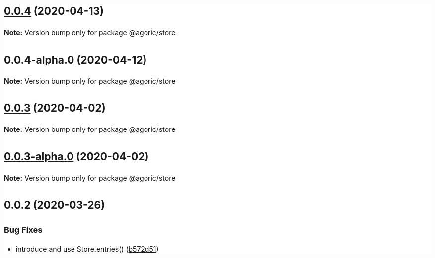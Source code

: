 



## [0.0.4](https://github.com/Agoric/agoric-sdk/compare/@agoric/store@0.0.4-alpha.0...@agoric/store@0.0.4) (2020-04-13)

**Note:** Version bump only for package @agoric/store





## [0.0.4-alpha.0](https://github.com/Agoric/agoric-sdk/compare/@agoric/store@0.0.3...@agoric/store@0.0.4-alpha.0) (2020-04-12)

**Note:** Version bump only for package @agoric/store





## [0.0.3](https://github.com/Agoric/agoric-sdk/compare/@agoric/store@0.0.3-alpha.0...@agoric/store@0.0.3) (2020-04-02)

**Note:** Version bump only for package @agoric/store





## [0.0.3-alpha.0](https://github.com/Agoric/agoric-sdk/compare/@agoric/store@0.0.2...@agoric/store@0.0.3-alpha.0) (2020-04-02)

**Note:** Version bump only for package @agoric/store





## 0.0.2 (2020-03-26)


### Bug Fixes

* introduce and use Store.entries() ([b572d51](https://github.com/Agoric/agoric-sdk/commit/b572d51df45641da59bc013a0f2e45a694e56cbc))
